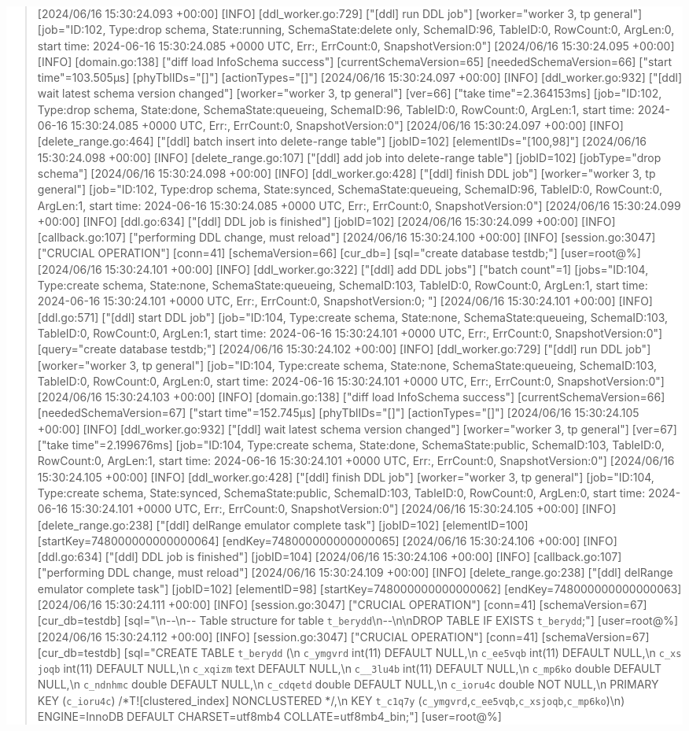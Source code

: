    > [2024/06/16 15:30:24.093 +00:00] [INFO] [ddl_worker.go:729] ["[ddl] run DDL job"] [worker="worker 3, tp general"] [job="ID:102, Type:drop schema, State:running, SchemaState:delete only, SchemaID:96, TableID:0, RowCount:0, ArgLen:0, start time: 2024-06-16 15:30:24.085 +0000 UTC, Err:<nil>, ErrCount:0, SnapshotVersion:0"]
   > [2024/06/16 15:30:24.095 +00:00] [INFO] [domain.go:138] ["diff load InfoSchema success"] [currentSchemaVersion=65] [neededSchemaVersion=66] ["start time"=103.505µs] [phyTblIDs="[]"] [actionTypes="[]"]
   > [2024/06/16 15:30:24.097 +00:00] [INFO] [ddl_worker.go:932] ["[ddl] wait latest schema version changed"] [worker="worker 3, tp general"] [ver=66] ["take time"=2.364153ms] [job="ID:102, Type:drop schema, State:done, SchemaState:queueing, SchemaID:96, TableID:0, RowCount:0, ArgLen:1, start time: 2024-06-16 15:30:24.085 +0000 UTC, Err:<nil>, ErrCount:0, SnapshotVersion:0"]
   > [2024/06/16 15:30:24.097 +00:00] [INFO] [delete_range.go:464] ["[ddl] batch insert into delete-range table"] [jobID=102] [elementIDs="[100,98]"]
   > [2024/06/16 15:30:24.098 +00:00] [INFO] [delete_range.go:107] ["[ddl] add job into delete-range table"] [jobID=102] [jobType="drop schema"]
   > [2024/06/16 15:30:24.098 +00:00] [INFO] [ddl_worker.go:428] ["[ddl] finish DDL job"] [worker="worker 3, tp general"] [job="ID:102, Type:drop schema, State:synced, SchemaState:queueing, SchemaID:96, TableID:0, RowCount:0, ArgLen:1, start time: 2024-06-16 15:30:24.085 +0000 UTC, Err:<nil>, ErrCount:0, SnapshotVersion:0"]
   > [2024/06/16 15:30:24.099 +00:00] [INFO] [ddl.go:634] ["[ddl] DDL job is finished"] [jobID=102]
   > [2024/06/16 15:30:24.099 +00:00] [INFO] [callback.go:107] ["performing DDL change, must reload"]
   > [2024/06/16 15:30:24.100 +00:00] [INFO] [session.go:3047] ["CRUCIAL OPERATION"] [conn=41] [schemaVersion=66] [cur_db=] [sql="create database testdb;"] [user=root@%]
   > [2024/06/16 15:30:24.101 +00:00] [INFO] [ddl_worker.go:322] ["[ddl] add DDL jobs"] ["batch count"=1] [jobs="ID:104, Type:create schema, State:none, SchemaState:queueing, SchemaID:103, TableID:0, RowCount:0, ArgLen:1, start time: 2024-06-16 15:30:24.101 +0000 UTC, Err:<nil>, ErrCount:0, SnapshotVersion:0; "]
   > [2024/06/16 15:30:24.101 +00:00] [INFO] [ddl.go:571] ["[ddl] start DDL job"] [job="ID:104, Type:create schema, State:none, SchemaState:queueing, SchemaID:103, TableID:0, RowCount:0, ArgLen:1, start time: 2024-06-16 15:30:24.101 +0000 UTC, Err:<nil>, ErrCount:0, SnapshotVersion:0"] [query="create database testdb;"]
   > [2024/06/16 15:30:24.102 +00:00] [INFO] [ddl_worker.go:729] ["[ddl] run DDL job"] [worker="worker 3, tp general"] [job="ID:104, Type:create schema, State:none, SchemaState:queueing, SchemaID:103, TableID:0, RowCount:0, ArgLen:0, start time: 2024-06-16 15:30:24.101 +0000 UTC, Err:<nil>, ErrCount:0, SnapshotVersion:0"]
   > [2024/06/16 15:30:24.103 +00:00] [INFO] [domain.go:138] ["diff load InfoSchema success"] [currentSchemaVersion=66] [neededSchemaVersion=67] ["start time"=152.745µs] [phyTblIDs="[]"] [actionTypes="[]"]
   > [2024/06/16 15:30:24.105 +00:00] [INFO] [ddl_worker.go:932] ["[ddl] wait latest schema version changed"] [worker="worker 3, tp general"] [ver=67] ["take time"=2.199676ms] [job="ID:104, Type:create schema, State:done, SchemaState:public, SchemaID:103, TableID:0, RowCount:0, ArgLen:1, start time: 2024-06-16 15:30:24.101 +0000 UTC, Err:<nil>, ErrCount:0, SnapshotVersion:0"]
   > [2024/06/16 15:30:24.105 +00:00] [INFO] [ddl_worker.go:428] ["[ddl] finish DDL job"] [worker="worker 3, tp general"] [job="ID:104, Type:create schema, State:synced, SchemaState:public, SchemaID:103, TableID:0, RowCount:0, ArgLen:0, start time: 2024-06-16 15:30:24.101 +0000 UTC, Err:<nil>, ErrCount:0, SnapshotVersion:0"]
   > [2024/06/16 15:30:24.105 +00:00] [INFO] [delete_range.go:238] ["[ddl] delRange emulator complete task"] [jobID=102] [elementID=100] [startKey=748000000000000064] [endKey=748000000000000065]
   > [2024/06/16 15:30:24.106 +00:00] [INFO] [ddl.go:634] ["[ddl] DDL job is finished"] [jobID=104]
   > [2024/06/16 15:30:24.106 +00:00] [INFO] [callback.go:107] ["performing DDL change, must reload"]
   > [2024/06/16 15:30:24.109 +00:00] [INFO] [delete_range.go:238] ["[ddl] delRange emulator complete task"] [jobID=102] [elementID=98] [startKey=748000000000000062] [endKey=748000000000000063]
   > [2024/06/16 15:30:24.111 +00:00] [INFO] [session.go:3047] ["CRUCIAL OPERATION"] [conn=41] [schemaVersion=67] [cur_db=testdb] [sql="\n--\n-- Table structure for table `t_berydd`\n--\n\nDROP TABLE IF EXISTS `t_berydd`;"] [user=root@%]
   > [2024/06/16 15:30:24.112 +00:00] [INFO] [session.go:3047] ["CRUCIAL OPERATION"] [conn=41] [schemaVersion=67] [cur_db=testdb] [sql="CREATE TABLE `t_berydd` (\n  `c_ymgvrd` int(11) DEFAULT NULL,\n  `c_ee5vqb` int(11) DEFAULT NULL,\n  `c_xsjoqb` int(11) DEFAULT NULL,\n  `c_xqizm` text DEFAULT NULL,\n  `c__3lu4b` int(11) DEFAULT NULL,\n  `c_mp6ko` double DEFAULT NULL,\n  `c_ndnhmc` double DEFAULT NULL,\n  `c_cdqetd` double DEFAULT NULL,\n  `c_ioru4c` double NOT NULL,\n  PRIMARY KEY (`c_ioru4c`) /*T![clustered_index] NONCLUSTERED */,\n  KEY `t_c1q7y` (`c_ymgvrd`,`c_ee5vqb`,`c_xsjoqb`,`c_mp6ko`)\n) ENGINE=InnoDB DEFAULT CHARSET=utf8mb4 COLLATE=utf8mb4_bin;"] [user=root@%]